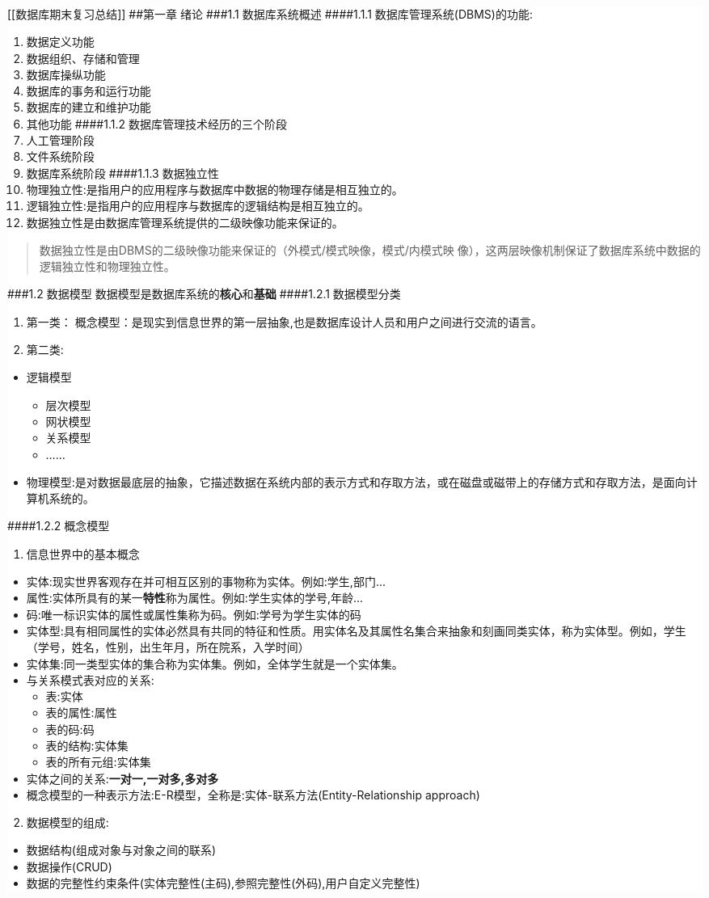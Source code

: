 [[数据库期末复习总结]]
##第一章 绪论
###1.1 数据库系统概述
####1.1.1 数据库管理系统(DBMS)的功能:
1) 数据定义功能
2) 数据组织、存储和管理
3) 数据库操纵功能
4) 数据库的事务和运行功能
5) 数据库的建立和维护功能
6) 其他功能
####1.1.2 数据库管理技术经历的三个阶段
1) 人工管理阶段
2) 文件系统阶段
3) 数据库系统阶段
####1.1.3 数据独立性
1) 物理独立性:是指用户的应用程序与数据库中数据的物理存储是相互独立的。
2) 逻辑独立性:是指用户的应用程序与数据库的逻辑结构是相互独立的。
3) 数据独立性是由数据库管理系统提供的二级映像功能来保证的。
>数据独立性是由DBMS的二级映像功能来保证的（外模式/模式映像，模式/内模式映
像），这两层映像机制保证了数据库系统中数据的逻辑独立性和物理独立性。

###1.2 数据模型
数据模型是数据库系统的**核心**和**基础**
####1.2.1 数据模型分类
1. 第一类：
概念模型：是现实到信息世界的第一层抽象,也是数据库设计人员和用户之间进行交流的语言。

2. 第二类:
+ 逻辑模型
  - 层次模型
  - 网状模型
  - 关系模型
  - ……

+ 物理模型:是对数据最底层的抽象，它描述数据在系统内部的表示方式和存取方法，或在磁盘或磁带上的存储方式和存取方法，是面向计算机系统的。

####1.2.2 概念模型
1. 信息世界中的基本概念
  - 实体:现实世界客观存在并可相互区别的事物称为实体。例如:学生,部门...
  - 属性:实体所具有的某一**特性**称为属性。例如:学生实体的学号,年龄...
  - 码:唯一标识实体的属性或属性集称为码。例如:学号为学生实体的码
  - 实体型:具有相同属性的实体必然具有共同的特征和性质。用实体名及其属性名集合来抽象和刻画同类实体，称为实体型。例如，学生（学号，姓名，性别，出生年月，所在院系，入学时间）
  - 实体集:同一类型实体的集合称为实体集。例如，全体学生就是一个实体集。
  - 与关系模式表对应的关系:
    - 表:实体
    - 表的属性:属性
    - 表的码:码
    - 表的结构:实体集
    - 表的所有元组:实体集
  - 实体之间的关系:**一对一,一对多,多对多**
  - 概念模型的一种表示方法:E-R模型，全称是:实体-联系方法(Entity-Relationship approach)

2. 数据模型的组成:
  + 数据结构(组成对象与对象之间的联系)
  + 数据操作(CRUD)
  + 数据的完整性约束条件(实体完整性(主码),参照完整性(外码),用户自定义完整性)
